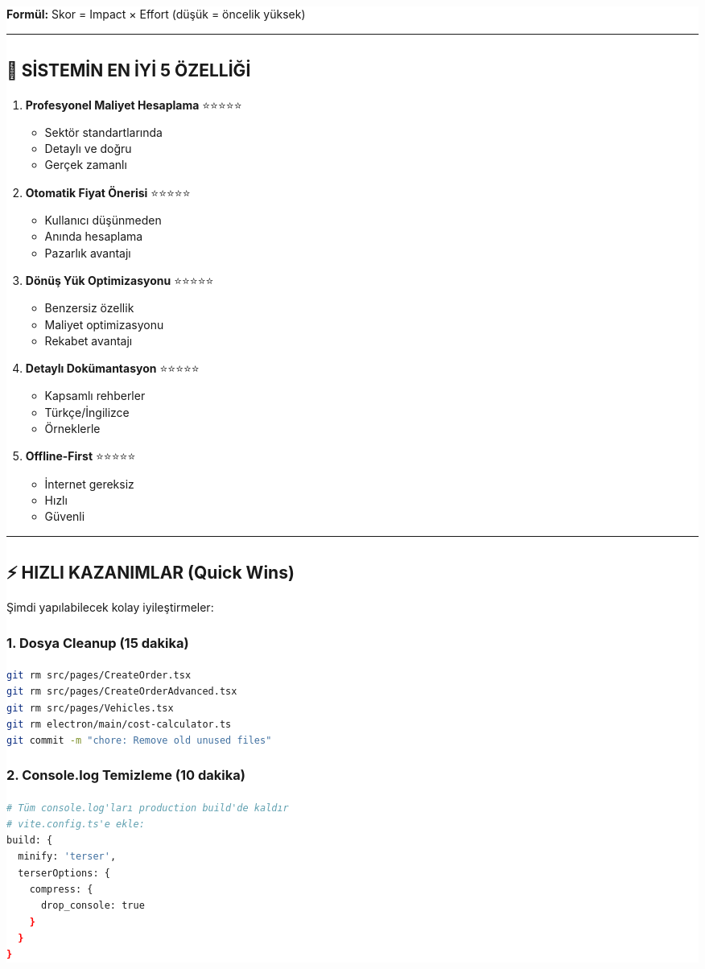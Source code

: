 **Formül:** Skor = Impact × Effort (düşük = öncelik yüksek)

---

## 💎 SİSTEMİN EN İYİ 5 ÖZELLİĞİ

1. **Profesyonel Maliyet Hesaplama** ⭐⭐⭐⭐⭐
   - Sektör standartlarında
   - Detaylı ve doğru
   - Gerçek zamanlı

2. **Otomatik Fiyat Önerisi** ⭐⭐⭐⭐⭐
   - Kullanıcı düşünmeden
   - Anında hesaplama
   - Pazarlık avantajı

3. **Dönüş Yük Optimizasyonu** ⭐⭐⭐⭐⭐
   - Benzersiz özellik
   - Maliyet optimizasyonu
   - Rekabet avantajı

4. **Detaylı Dokümantasyon** ⭐⭐⭐⭐⭐
   - Kapsamlı rehberler
   - Türkçe/İngilizce
   - Örneklerle

5. **Offline-First** ⭐⭐⭐⭐⭐
   - İnternet gereksiz
   - Hızlı
   - Güvenli

---

## ⚡ HIZLI KAZANIMLAR (Quick Wins)

Şimdi yapılabilecek kolay iyileştirmeler:

### 1. Dosya Cleanup (15 dakika)

```bash
git rm src/pages/CreateOrder.tsx
git rm src/pages/CreateOrderAdvanced.tsx
git rm src/pages/Vehicles.tsx
git rm electron/main/cost-calculator.ts
git commit -m "chore: Remove old unused files"
```

### 2. Console.log Temizleme (10 dakika)

```bash
# Tüm console.log'ları production build'de kaldır
# vite.config.ts'e ekle:
build: {
  minify: 'terser',
  terserOptions: {
    compress: {
      drop_console: true
    }
  }
}
```
